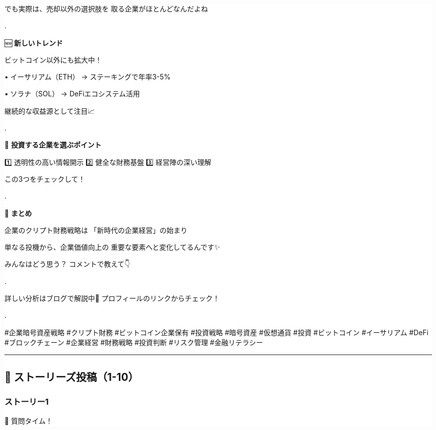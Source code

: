 でも実際は、売却以外の選択肢を
取る企業がほとんどなんだよね

.

🆕 **新しいトレンド**

ビットコイン以外にも拡大中！

• イーサリアム（ETH）
  → ステーキングで年率3-5%

• ソラナ（SOL）
  → DeFiエコシステム活用

継続的な収益源として注目📈

.

🎯 **投資する企業を選ぶポイント**

1️⃣ 透明性の高い情報開示
2️⃣ 健全な財務基盤
3️⃣ 経営陣の深い理解

この3つをチェックして！

.

💎 **まとめ**

企業のクリプト財務戦略は
「新時代の企業経営」の始まり

単なる投機から、企業価値向上の
重要な要素へと変化してるんです✨

みんなはどう思う？
コメントで教えて👇

.

詳しい分析はブログで解説中📝
プロフィールのリンクからチェック！

.

#企業暗号資産戦略 #クリプト財務
#ビットコイン企業保有 #投資戦略
#暗号資産 #仮想通貨 #投資
#ビットコイン #イーサリアム
#DeFi #ブロックチェーン
#企業経営 #財務戦略 #投資判断
#リスク管理 #金融リテラシー

---

## 📱 ストーリーズ投稿（1-10）

### ストーリー1
🤔 質問タイム！
